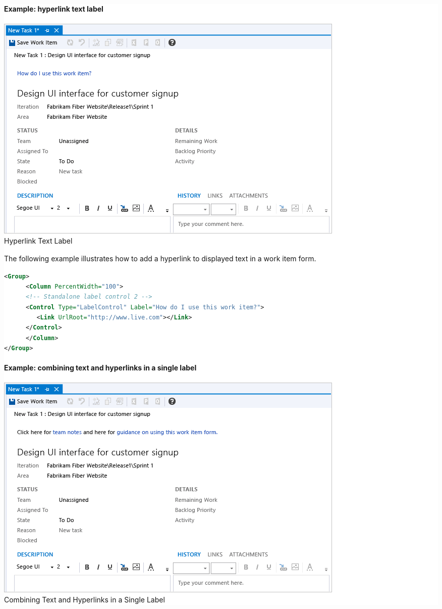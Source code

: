 #### Example: hyperlink text label  
 ![Example of hyperlink applied to a standalone label](_img/wit_ss_hyperlinklabel.png "WIT_SS_HyperlinkLabel")  
Hyperlink Text Label  
  
 The following example illustrates how to add a hyperlink to displayed text in a work item form.  
  
```xml
<Group>  
      <Column PercentWidth="100">  
      <!-- Standalone label control 2 -->  
      <Control Type="LabelControl" Label="How do I use this work item?">  
         <Link UrlRoot="http://www.live.com"></Link>  
      </Control>  
      </Column>  
</Group>  
```  
  
#### Example: combining text and hyperlinks in a single label  
 ![Example of two hyperlinks applied to text](_img/wit_ss_hyperlinkcombolabel.png "WIT_SS_HyperlinkComboLabel")  
Combining Text and Hyperlinks in a Single Label  
  